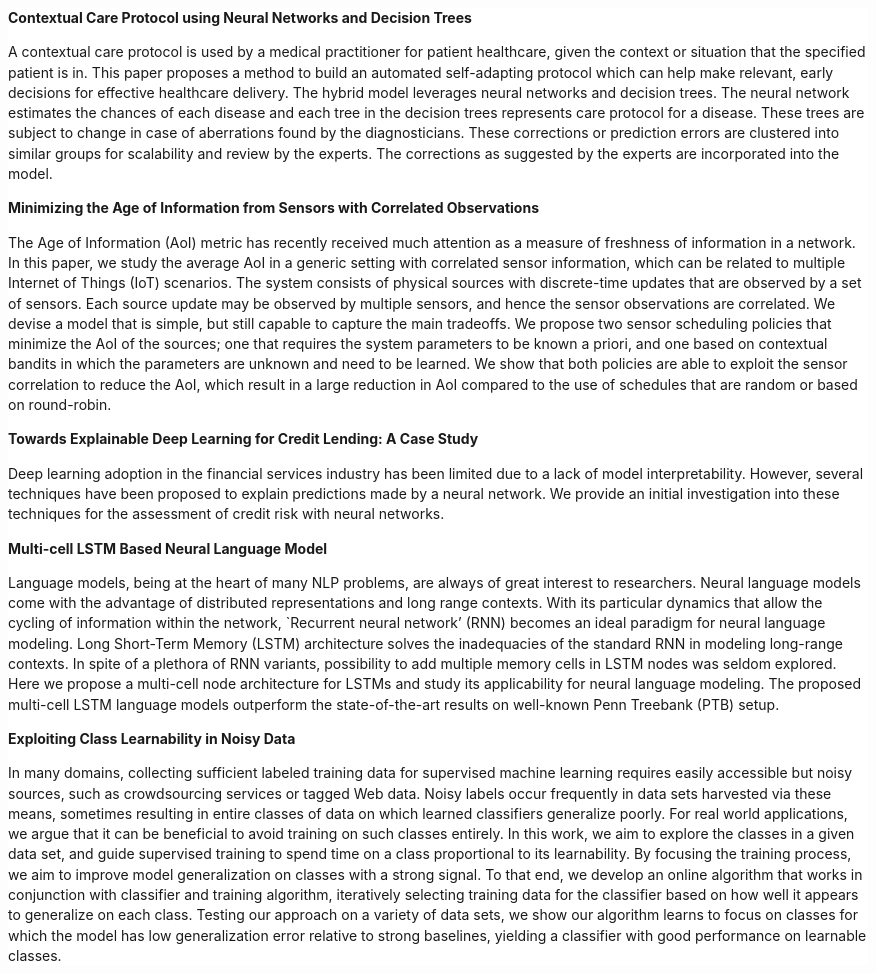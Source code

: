 **Contextual Care Protocol using Neural Networks and Decision Trees**

A contextual care protocol is used by a medical practitioner for patient healthcare, given the context or situation that the specified patient is in. This paper proposes a method to build an automated self-adapting protocol which can help make relevant, early decisions for effective healthcare delivery. The hybrid model leverages neural networks and decision trees. The neural network estimates the chances of each disease and each tree in the decision trees represents care protocol for a disease. These trees are subject to change in case of aberrations found by the diagnosticians. These corrections or prediction errors are clustered into similar groups for scalability and review by the experts. The corrections as suggested by the experts are incorporated into the model.

**Minimizing the Age of Information from Sensors with Correlated Observations**

The Age of Information (AoI) metric has recently received much attention as a measure of freshness of information in a network. In this paper, we study the average AoI in a generic setting with correlated sensor information, which can be related to multiple Internet of Things (IoT) scenarios. The system consists of physical sources with discrete-time updates that are observed by a set of sensors. Each source update may be observed by multiple sensors, and hence the sensor observations are correlated. We devise a model that is simple, but still capable to capture the main tradeoffs. We propose two sensor scheduling policies that minimize the AoI of the sources; one that requires the system parameters to be known a priori, and one based on contextual bandits in which the parameters are unknown and need to be learned. We show that both policies are able to exploit the sensor correlation to reduce the AoI, which result in a large reduction in AoI compared to the use of schedules that are random or based on round-robin.

**Towards Explainable Deep Learning for Credit Lending: A Case Study**

Deep learning adoption in the financial services industry has been limited due to a lack of model interpretability. However, several techniques have been proposed to explain predictions made by a neural network. We provide an initial investigation into these techniques for the assessment of credit risk with neural networks.

**Multi-cell LSTM Based Neural Language Model**

Language models, being at the heart of many NLP problems, are always of great interest to researchers. Neural language models come with the advantage of distributed representations and long range contexts. With its particular dynamics that allow the cycling of information within the network, `Recurrent neural network’ (RNN) becomes an ideal paradigm for neural language modeling. Long Short-Term Memory (LSTM) architecture solves the inadequacies of the standard RNN in modeling long-range contexts. In spite of a plethora of RNN variants, possibility to add multiple memory cells in LSTM nodes was seldom explored. Here we propose a multi-cell node architecture for LSTMs and study its applicability for neural language modeling. The proposed multi-cell LSTM language models outperform the state-of-the-art results on well-known Penn Treebank (PTB) setup.

**Exploiting Class Learnability in Noisy Data**

In many domains, collecting sufficient labeled training data for supervised machine learning requires easily accessible but noisy sources, such as crowdsourcing services or tagged Web data. Noisy labels occur frequently in data sets harvested via these means, sometimes resulting in entire classes of data on which learned classifiers generalize poorly. For real world applications, we argue that it can be beneficial to avoid training on such classes entirely. In this work, we aim to explore the classes in a given data set, and guide supervised training to spend time on a class proportional to its learnability. By focusing the training process, we aim to improve model generalization on classes with a strong signal. To that end, we develop an online algorithm that works in conjunction with classifier and training algorithm, iteratively selecting training data for the classifier based on how well it appears to generalize on each class. Testing our approach on a variety of data sets, we show our algorithm learns to focus on classes for which the model has low generalization error relative to strong baselines, yielding a classifier with good performance on learnable classes.
